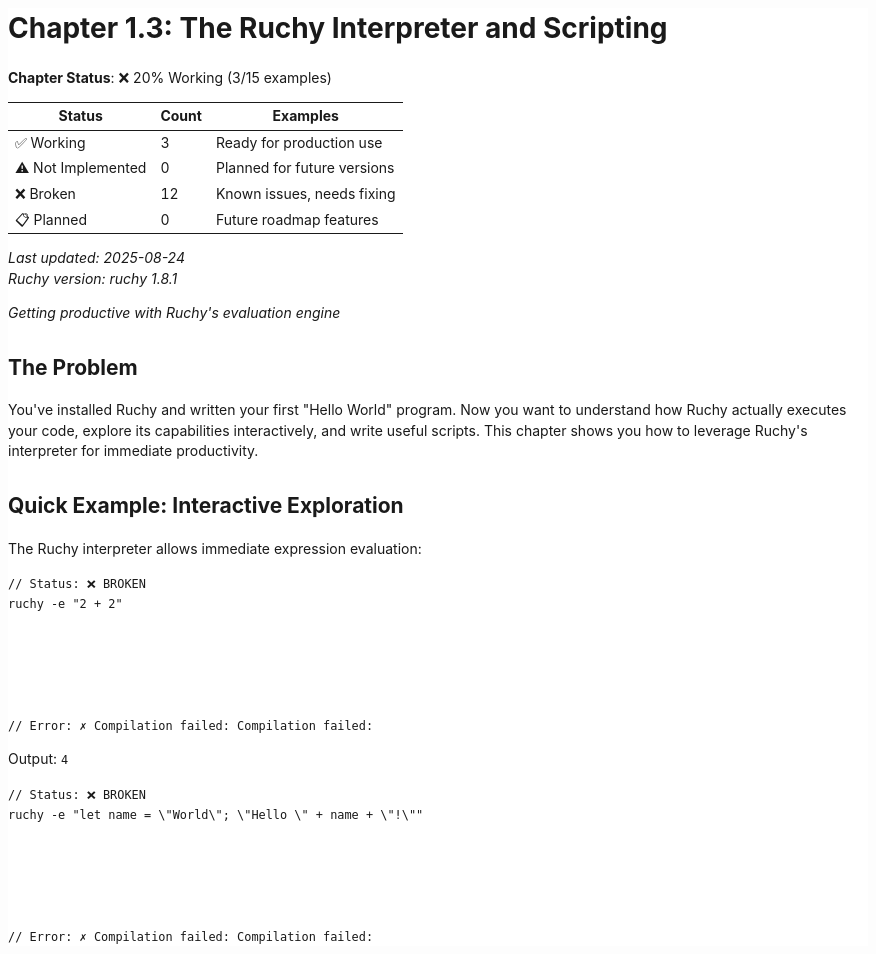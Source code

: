 # Chapter 1.3: The Ruchy Interpreter and Scripting


**Chapter Status**: ❌ 20% Working (3/15 examples)

| Status | Count | Examples |
|--------|-------|----------|
| ✅ Working | 3 | Ready for production use |
| ⚠️ Not Implemented | 0 | Planned for future versions |
| ❌ Broken | 12 | Known issues, needs fixing |
| 📋 Planned | 0 | Future roadmap features |

*Last updated: 2025-08-24*  
*Ruchy version: ruchy 1.8.1*



*Getting productive with Ruchy's evaluation engine*

## The Problem

You've installed Ruchy and written your first "Hello World" program. Now you want to understand how Ruchy actually executes your code, explore its capabilities interactively, and write useful scripts. This chapter shows you how to leverage Ruchy's interpreter for immediate productivity.

## Quick Example: Interactive Exploration

The Ruchy interpreter allows immediate expression evaluation:

```ruchy
// Status: ❌ BROKEN
ruchy -e "2 + 2"





// Error: ✗ Compilation failed: Compilation failed:

```

Output: `4`

```ruchy  
// Status: ❌ BROKEN
ruchy -e "let name = \"World\"; \"Hello \" + name + \"!\""





// Error: ✗ Compilation failed: Compilation failed:

```
